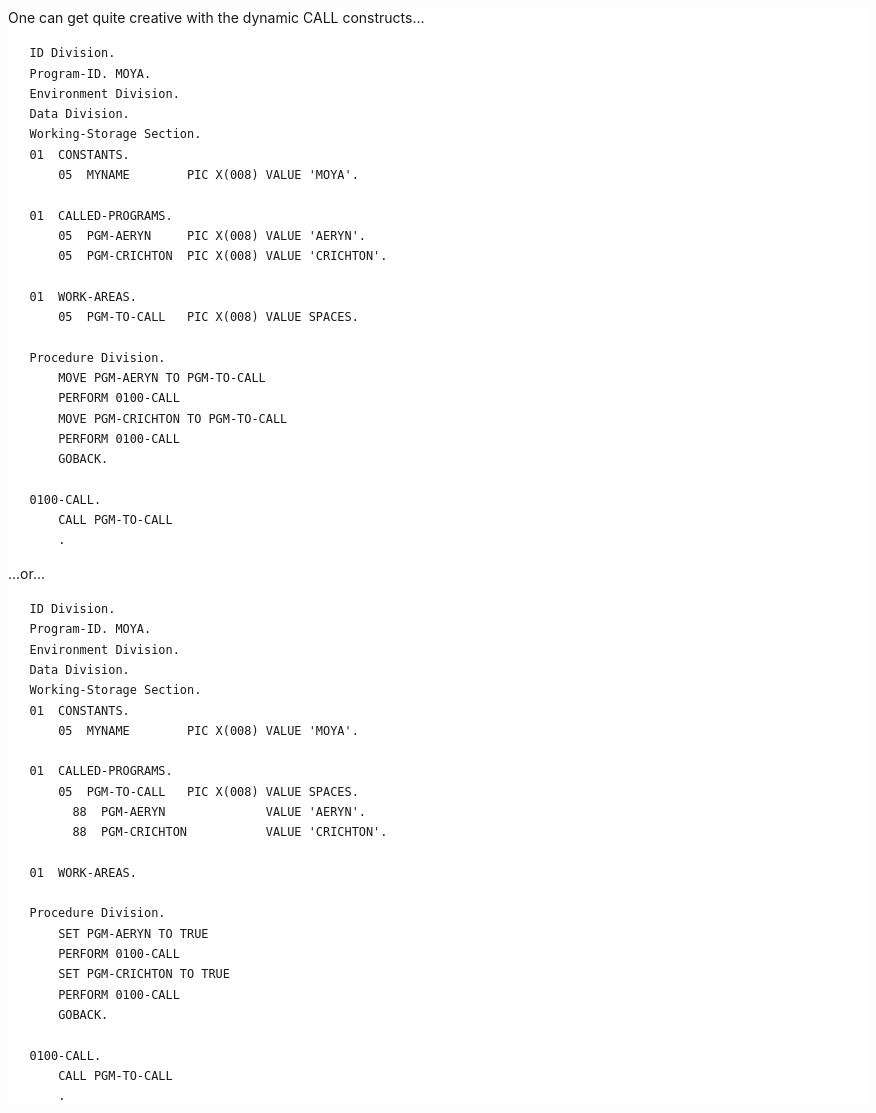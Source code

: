One can get quite creative with the dynamic CALL constructs...

       ID Division.
       Program-ID. MOYA.
       Environment Division.
       Data Division.
       Working-Storage Section.
       01  CONSTANTS.
           05  MYNAME        PIC X(008) VALUE 'MOYA'.
           
       01  CALLED-PROGRAMS.
           05  PGM-AERYN     PIC X(008) VALUE 'AERYN'.
           05  PGM-CRICHTON  PIC X(008) VALUE 'CRICHTON'.
           
       01  WORK-AREAS.
           05  PGM-TO-CALL   PIC X(008) VALUE SPACES.
           
       Procedure Division.
           MOVE PGM-AERYN TO PGM-TO-CALL
           PERFORM 0100-CALL
           MOVE PGM-CRICHTON TO PGM-TO-CALL
           PERFORM 0100-CALL
           GOBACK.
           
       0100-CALL.
           CALL PGM-TO-CALL
           .
  
...or...

       ID Division.
       Program-ID. MOYA.
       Environment Division.
       Data Division.
       Working-Storage Section.
       01  CONSTANTS.
           05  MYNAME        PIC X(008) VALUE 'MOYA'.
           
       01  CALLED-PROGRAMS.
           05  PGM-TO-CALL   PIC X(008) VALUE SPACES.
             88  PGM-AERYN              VALUE 'AERYN'.
             88  PGM-CRICHTON           VALUE 'CRICHTON'.
           
       01  WORK-AREAS.
           
       Procedure Division.
           SET PGM-AERYN TO TRUE
           PERFORM 0100-CALL
           SET PGM-CRICHTON TO TRUE
           PERFORM 0100-CALL
           GOBACK.
           
       0100-CALL.
           CALL PGM-TO-CALL
           .
  